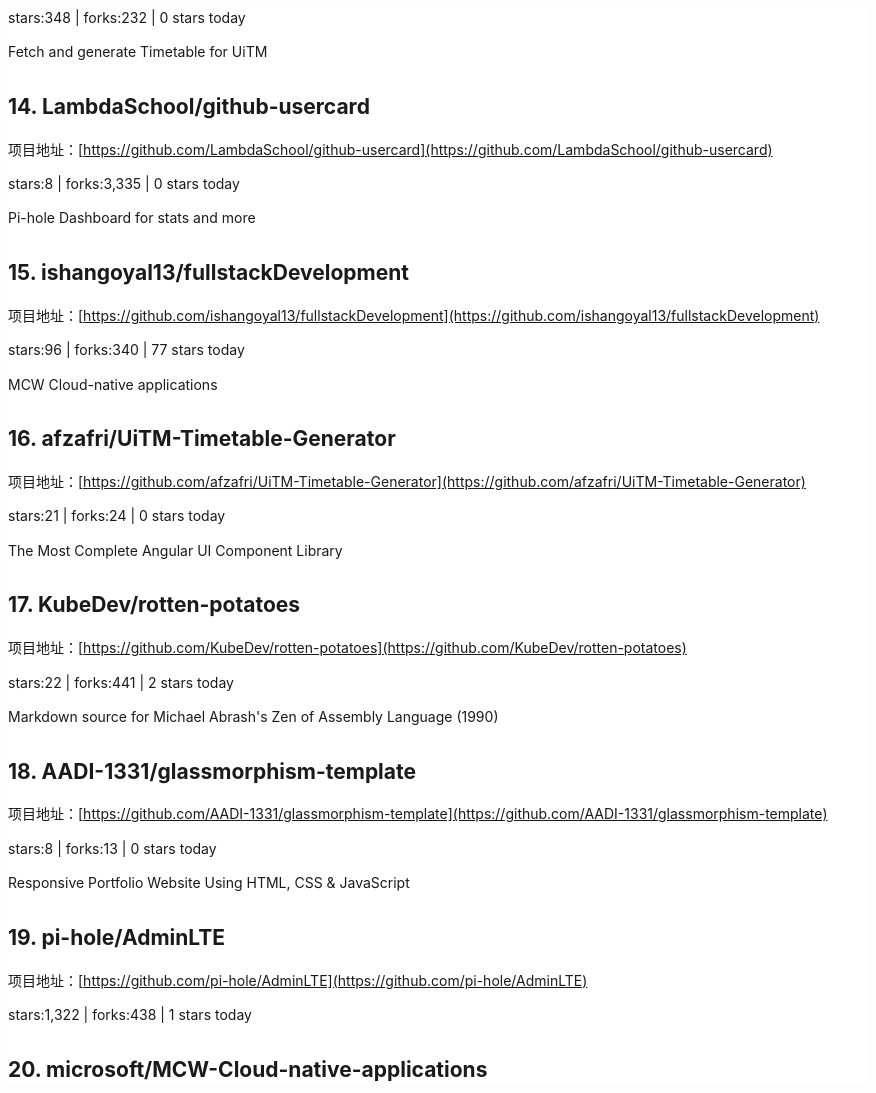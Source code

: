 stars:348 | forks:232 | 0 stars today 

Fetch and generate Timetable for UiTM

## 14. LambdaSchool/github-usercard 

项目地址：[https://github.com/LambdaSchool/github-usercard](https://github.com/LambdaSchool/github-usercard)

stars:8 | forks:3,335 | 0 stars today 

Pi-hole Dashboard for stats and more

## 15. ishangoyal13/fullstackDevelopment 

项目地址：[https://github.com/ishangoyal13/fullstackDevelopment](https://github.com/ishangoyal13/fullstackDevelopment)

stars:96 | forks:340 | 77 stars today 

MCW Cloud-native applications

## 16. afzafri/UiTM-Timetable-Generator 

项目地址：[https://github.com/afzafri/UiTM-Timetable-Generator](https://github.com/afzafri/UiTM-Timetable-Generator)

stars:21 | forks:24 | 0 stars today 

The Most Complete Angular UI Component Library

## 17. KubeDev/rotten-potatoes 

项目地址：[https://github.com/KubeDev/rotten-potatoes](https://github.com/KubeDev/rotten-potatoes)

stars:22 | forks:441 | 2 stars today 

Markdown source for Michael Abrash's Zen of Assembly Language (1990)

## 18. AADI-1331/glassmorphism-template 

项目地址：[https://github.com/AADI-1331/glassmorphism-template](https://github.com/AADI-1331/glassmorphism-template)

stars:8 | forks:13 | 0 stars today 

Responsive Portfolio Website Using HTML, CSS & JavaScript

## 19. pi-hole/AdminLTE 

项目地址：[https://github.com/pi-hole/AdminLTE](https://github.com/pi-hole/AdminLTE)

stars:1,322 | forks:438 | 1 stars today 



## 20. microsoft/MCW-Cloud-native-applications 
